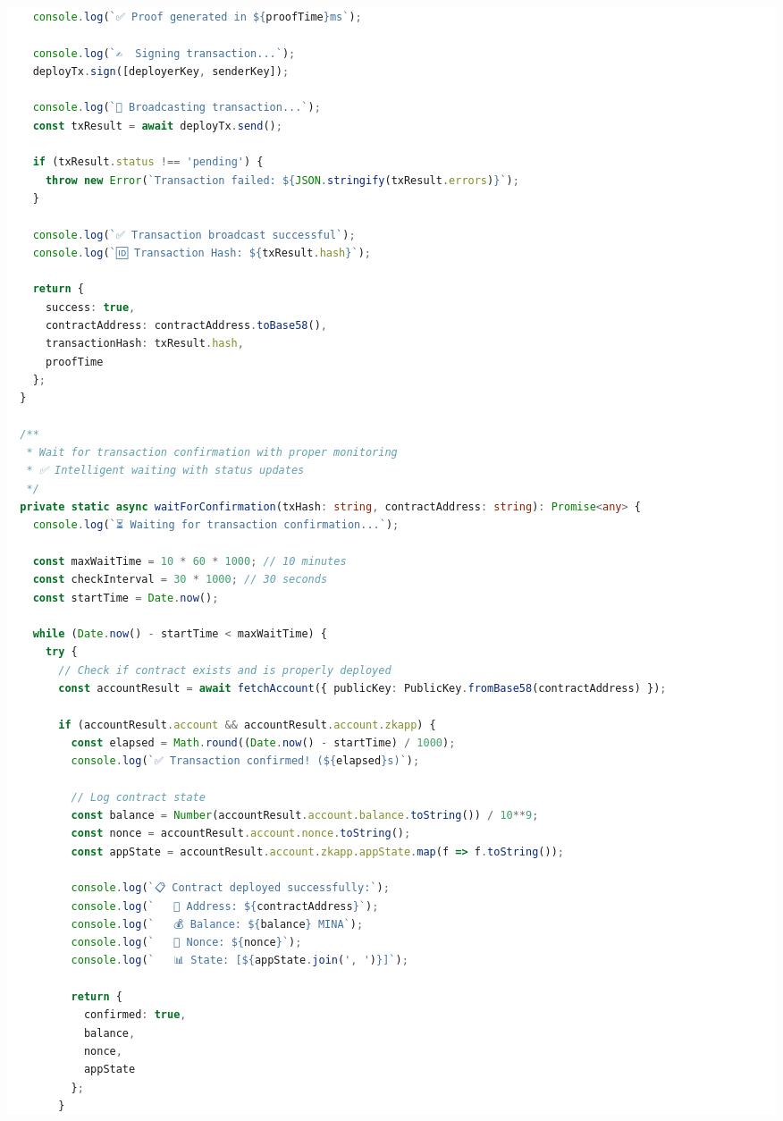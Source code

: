 ```typescript
    console.log(`✅ Proof generated in ${proofTime}ms`);

    console.log(`✍️  Signing transaction...`);
    deployTx.sign([deployerKey, senderKey]);

    console.log(`📡 Broadcasting transaction...`);
    const txResult = await deployTx.send();

    if (txResult.status !== 'pending') {
      throw new Error(`Transaction failed: ${JSON.stringify(txResult.errors)}`);
    }

    console.log(`✅ Transaction broadcast successful`);
    console.log(`🆔 Transaction Hash: ${txResult.hash}`);

    return {
      success: true,
      contractAddress: contractAddress.toBase58(),
      transactionHash: txResult.hash,
      proofTime
    };
  }

  /**
   * Wait for transaction confirmation with proper monitoring
   * ✅ Intelligent waiting with status updates
   */
  private static async waitForConfirmation(txHash: string, contractAddress: string): Promise<any> {
    console.log(`⏳ Waiting for transaction confirmation...`);
    
    const maxWaitTime = 10 * 60 * 1000; // 10 minutes
    const checkInterval = 30 * 1000; // 30 seconds
    const startTime = Date.now();

    while (Date.now() - startTime < maxWaitTime) {
      try {
        // Check if contract exists and is properly deployed
        const accountResult = await fetchAccount({ publicKey: PublicKey.fromBase58(contractAddress) });
        
        if (accountResult.account && accountResult.account.zkapp) {
          const elapsed = Math.round((Date.now() - startTime) / 1000);
          console.log(`✅ Transaction confirmed! (${elapsed}s)`);
          
          // Log contract state
          const balance = Number(accountResult.account.balance.toString()) / 10**9;
          const nonce = accountResult.account.nonce.toString();
          const appState = accountResult.account.zkapp.appState.map(f => f.toString());
          
          console.log(`📋 Contract deployed successfully:`);
          console.log(`   📍 Address: ${contractAddress}`);
          console.log(`   💰 Balance: ${balance} MINA`);
          console.log(`   🔢 Nonce: ${nonce}`);
          console.log(`   📊 State: [${appState.join(', ')}]`);
          
          return {
            confirmed: true,
            balance,
            nonce,
            appState
          };
        }

```